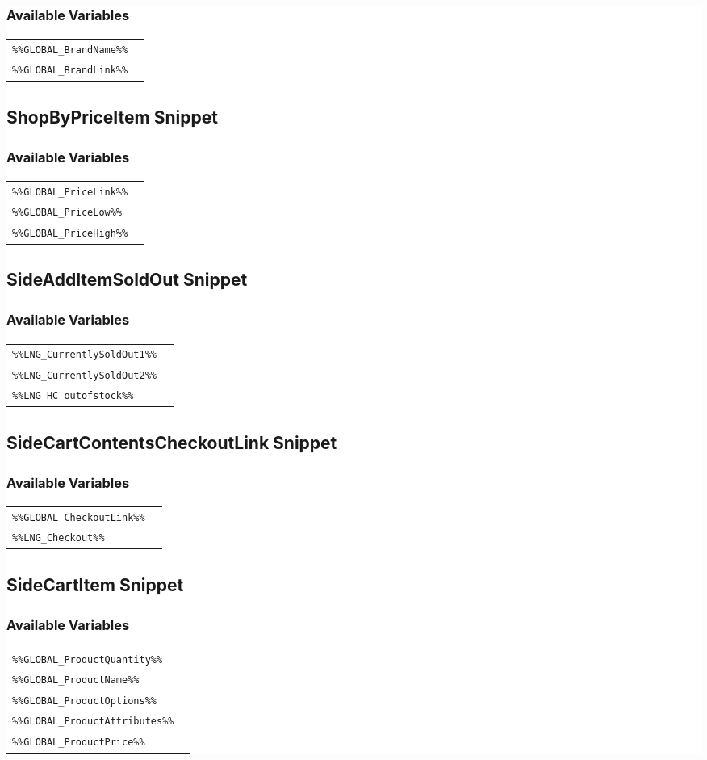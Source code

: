### Available Variables
|||
|---|---|
| `%%GLOBAL_BrandName%%` |
| `%%GLOBAL_BrandLink%%` |

## ShopByPriceItem Snippet

### Available Variables
|||
|---|---|
| `%%GLOBAL_PriceLink%%` |
| `%%GLOBAL_PriceLow%%` |
| `%%GLOBAL_PriceHigh%%` |

## SideAddItemSoldOut Snippet

### Available Variables
|||
|---|---|
| `%%LNG_CurrentlySoldOut1%%` |
| `%%LNG_CurrentlySoldOut2%%` |
| `%%LNG_HC_outofstock%%` |

## SideCartContentsCheckoutLink Snippet

### Available Variables
|||
|---|---|
| `%%GLOBAL_CheckoutLink%%` |
| `%%LNG_Checkout%%` |

## SideCartItem Snippet

### Available Variables
|||
|---|---|
| `%%GLOBAL_ProductQuantity%%` |
| `%%GLOBAL_ProductName%%` |
| `%%GLOBAL_ProductOptions%%` |
| `%%GLOBAL_ProductAttributes%%` |
| `%%GLOBAL_ProductPrice%%` |
